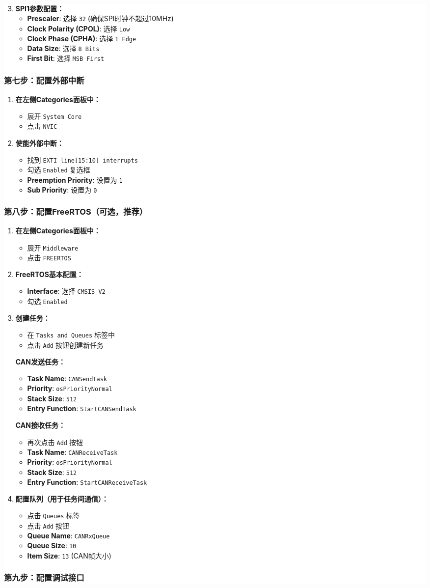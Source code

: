 3. **SPI1参数配置：**
   - **Prescaler**: 选择 `32` (确保SPI时钟不超过10MHz)
   - **Clock Polarity (CPOL)**: 选择 `Low`
   - **Clock Phase (CPHA)**: 选择 `1 Edge`
   - **Data Size**: 选择 `8 Bits`
   - **First Bit**: 选择 `MSB First`

### 第七步：配置外部中断

1. **在左侧Categories面板中：**
   - 展开 `System Core`
   - 点击 `NVIC`

2. **使能外部中断：**
   - 找到 `EXTI line[15:10] interrupts`
   - 勾选 `Enabled` 复选框
   - **Preemption Priority**: 设置为 `1`
   - **Sub Priority**: 设置为 `0`

### 第八步：配置FreeRTOS（可选，推荐）

1. **在左侧Categories面板中：**
   - 展开 `Middleware`
   - 点击 `FREERTOS`

2. **FreeRTOS基本配置：**
   - **Interface**: 选择 `CMSIS_V2`
   - 勾选 `Enabled`

3. **创建任务：**
   - 在 `Tasks and Queues` 标签中
   - 点击 `Add` 按钮创建新任务
   
   **CAN发送任务：**
   - **Task Name**: `CANSendTask`
   - **Priority**: `osPriorityNormal`
   - **Stack Size**: `512`
   - **Entry Function**: `StartCANSendTask`
   
   **CAN接收任务：**
   - 再次点击 `Add` 按钮
   - **Task Name**: `CANReceiveTask`
   - **Priority**: `osPriorityNormal`
   - **Stack Size**: `512`
   - **Entry Function**: `StartCANReceiveTask`

4. **配置队列（用于任务间通信）：**
   - 点击 `Queues` 标签
   - 点击 `Add` 按钮
   - **Queue Name**: `CANRxQueue`
   - **Queue Size**: `10`
   - **Item Size**: `13` (CAN帧大小)

### 第九步：配置调试接口
